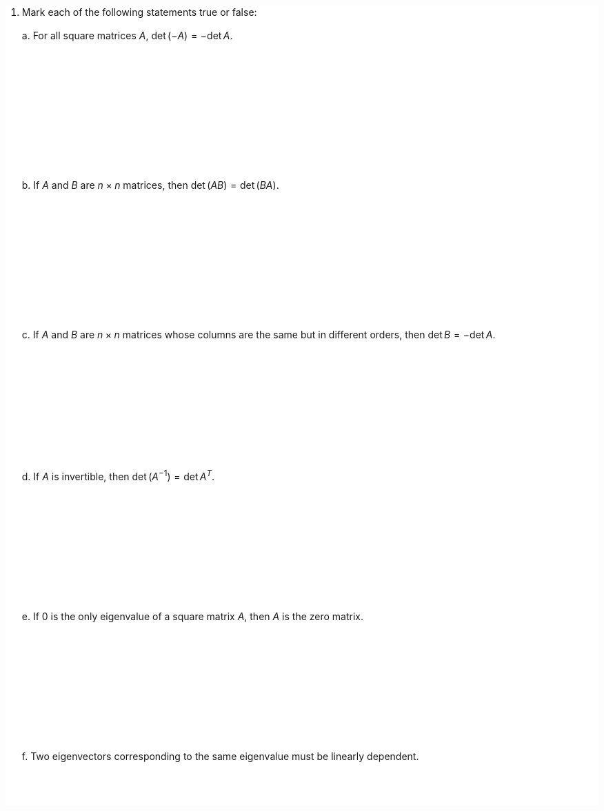 1. Mark each of the following statements true or false:
   
   a. For all square matrices $A$, $\det(-A) = -\det A$.
   <br>
   <br>
   <br>
   <br>
   <br>
   <br>
   <br>
   <br>
   <br>
   <br>
   
   b. If $A$ and $B$ are $n \times n$ matrices, then $\det(AB) = \det(BA)$.
   <br>
   <br>
   <br>
   <br>
   <br>
   <br>
   <br>
   <br>
   <br>
   <br>
   
   c. If $A$ and $B$ are $n \times n$ matrices whose columns are the same but in different orders, then $\det B = -\det A$.
   <br>
   <br>
   <br>
   <br>
   <br>
   <br>
   <br>
   <br>
   <br>
   <br>
   d. If $A$ is invertible, then $\det(A^{-1}) = \det A^T$.
   <br>
   <br>
   <br>
   <br>
   <br>
   <br>
   <br>
   <br>
   <br>
   <br>
   e. If 0 is the only eigenvalue of a square matrix $A$, then $A$ is the zero matrix.
   <br>
   <br>
   <br>
   <br>
   <br>
   <br>
   <br>
   <br>
   <br>
   <br>
   f. Two eigenvectors corresponding to the same eigenvalue must be linearly dependent.
   <br>
   <br>
   <br>
   <br>